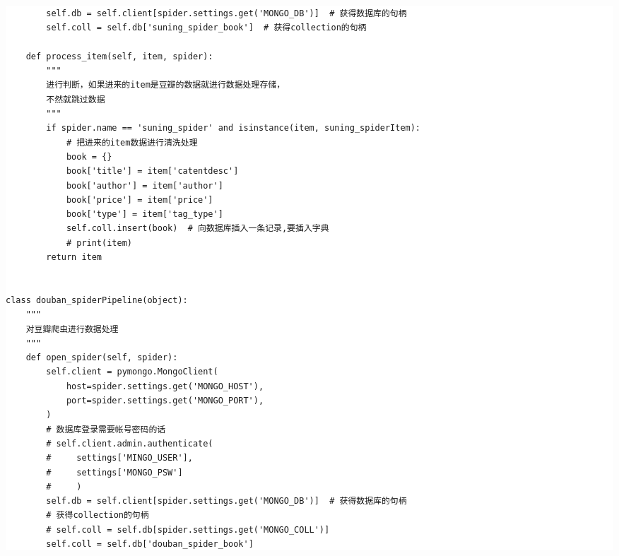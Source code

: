             self.db = self.client[spider.settings.get('MONGO_DB')]  # 获得数据库的句柄
            self.coll = self.db['suning_spider_book']  # 获得collection的句柄

        def process_item(self, item, spider):
            """
            进行判断，如果进来的item是豆瓣的数据就进行数据处理存储，
            不然就跳过数据
            """
            if spider.name == 'suning_spider' and isinstance(item, suning_spiderItem):
                # 把进来的item数据进行清洗处理
                book = {}
                book['title'] = item['catentdesc']
                book['author'] = item['author']
                book['price'] = item['price']
                book['type'] = item['tag_type']
                self.coll.insert(book)  # 向数据库插入一条记录,要插入字典
                # print(item)
            return item


    class douban_spiderPipeline(object):
        """
        对豆瓣爬虫进行数据处理
        """
        def open_spider(self, spider):
            self.client = pymongo.MongoClient(
                host=spider.settings.get('MONGO_HOST'),
                port=spider.settings.get('MONGO_PORT'),
            )
            # 数据库登录需要帐号密码的话
            # self.client.admin.authenticate(
            #     settings['MINGO_USER'], 
            #     settings['MONGO_PSW']
            #     )
            self.db = self.client[spider.settings.get('MONGO_DB')]  # 获得数据库的句柄
            # 获得collection的句柄
            # self.coll = self.db[spider.settings.get('MONGO_COLL')]  
            self.coll = self.db['douban_spider_book']
